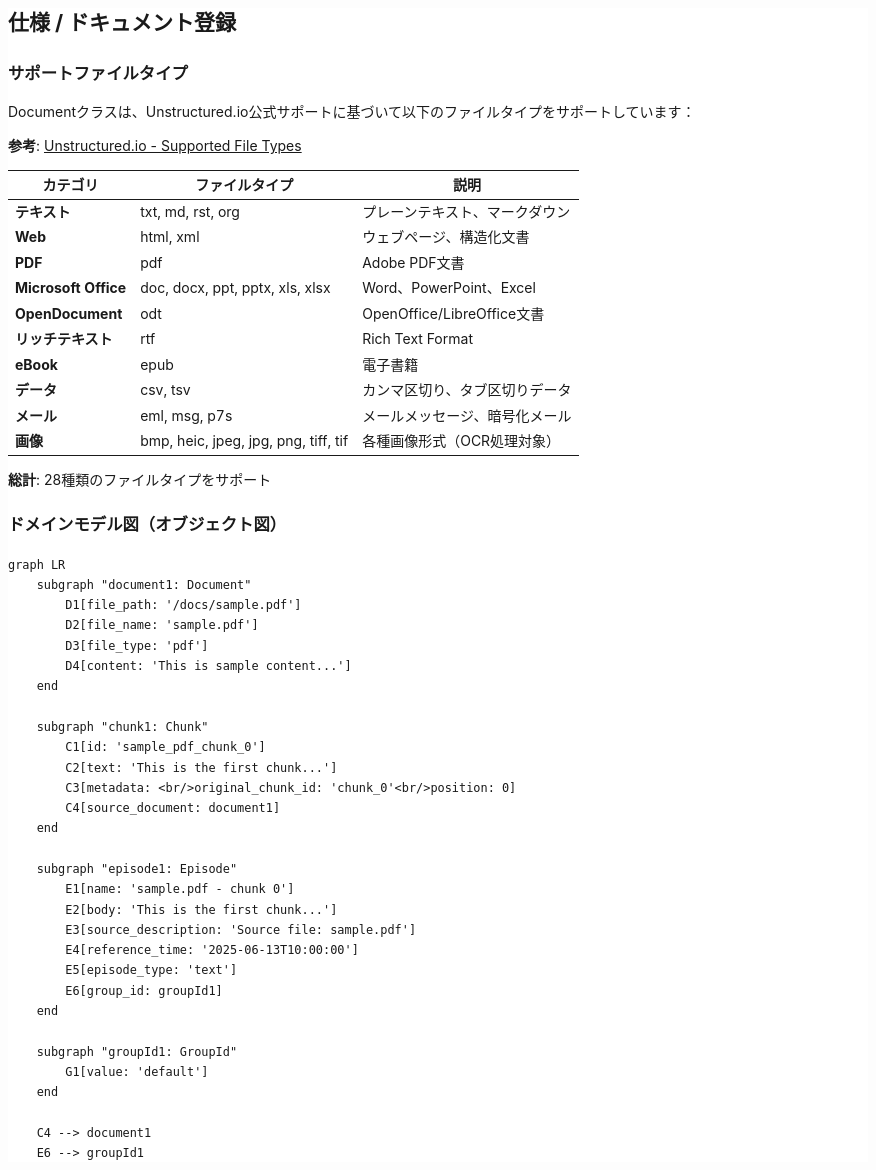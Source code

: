 ## 仕様 / ドキュメント登録

### サポートファイルタイプ

Documentクラスは、Unstructured.io公式サポートに基づいて以下のファイルタイプをサポートしています：

**参考**: [Unstructured.io - Supported File Types](https://docs.unstructured.io/open-source/introduction/supported-file-types)

| カテゴリ             | ファイルタイプ                       | 説明                           |
| -------------------- | ------------------------------------ | ------------------------------ |
| **テキスト**         | txt, md, rst, org                    | プレーンテキスト、マークダウン |
| **Web**              | html, xml                            | ウェブページ、構造化文書       |
| **PDF**              | pdf                                  | Adobe PDF文書                  |
| **Microsoft Office** | doc, docx, ppt, pptx, xls, xlsx      | Word、PowerPoint、Excel        |
| **OpenDocument**     | odt                                  | OpenOffice/LibreOffice文書     |
| **リッチテキスト**   | rtf                                  | Rich Text Format               |
| **eBook**            | epub                                 | 電子書籍                       |
| **データ**           | csv, tsv                             | カンマ区切り、タブ区切りデータ |
| **メール**           | eml, msg, p7s                        | メールメッセージ、暗号化メール |
| **画像**             | bmp, heic, jpeg, jpg, png, tiff, tif | 各種画像形式（OCR処理対象）    |

**総計**: 28種類のファイルタイプをサポート

### ドメインモデル図（オブジェクト図）

```mermaid
graph LR
    subgraph "document1: Document"
        D1[file_path: '/docs/sample.pdf']
        D2[file_name: 'sample.pdf']
        D3[file_type: 'pdf']
        D4[content: 'This is sample content...']
    end

    subgraph "chunk1: Chunk"
        C1[id: 'sample_pdf_chunk_0']
        C2[text: 'This is the first chunk...']
        C3[metadata: <br/>original_chunk_id: 'chunk_0'<br/>position: 0]
        C4[source_document: document1]
    end

    subgraph "episode1: Episode"
        E1[name: 'sample.pdf - chunk 0']
        E2[body: 'This is the first chunk...']
        E3[source_description: 'Source file: sample.pdf']
        E4[reference_time: '2025-06-13T10:00:00']
        E5[episode_type: 'text']
        E6[group_id: groupId1]
    end

    subgraph "groupId1: GroupId"
        G1[value: 'default']
    end

    C4 --> document1
    E6 --> groupId1
```